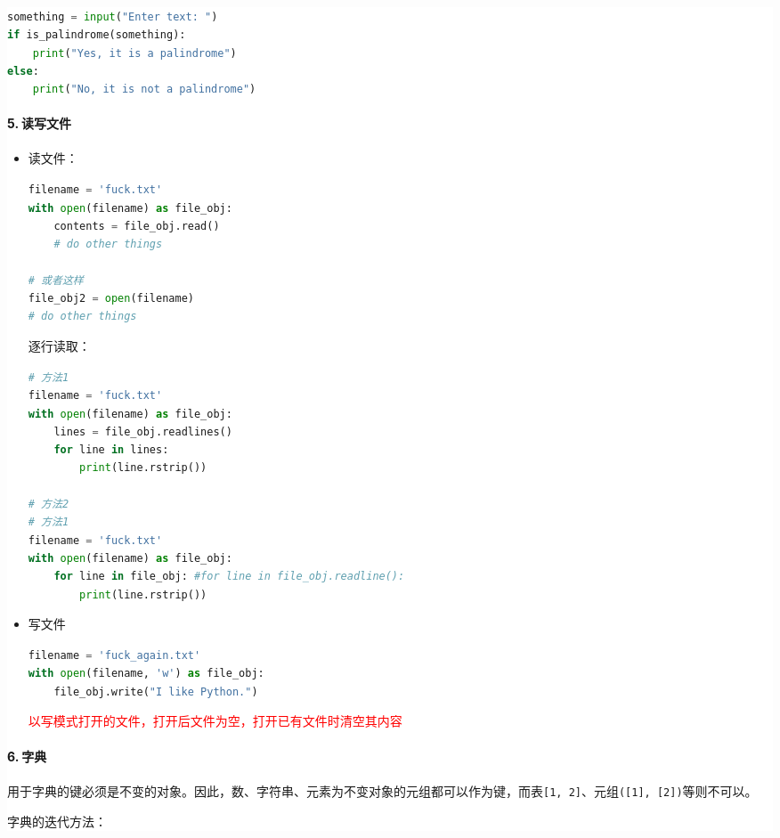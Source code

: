 ```python
something = input("Enter text: ")
if is_palindrome(something):
    print("Yes, it is a palindrome")
else:
    print("No, it is not a palindrome")
```

#### 5. 读写文件

- 读文件：

  ```python
  filename = 'fuck.txt'
  with open(filename) as file_obj:
      contents = file_obj.read()
      # do other things
      
  # 或者这样
  file_obj2 = open(filename)
  # do other things
  ```

  逐行读取：

  ```python
  # 方法1
  filename = 'fuck.txt'
  with open(filename) as file_obj:
      lines = file_obj.readlines()
      for line in lines:
          print(line.rstrip())
          
  # 方法2
  # 方法1
  filename = 'fuck.txt'
  with open(filename) as file_obj:
      for line in file_obj: #for line in file_obj.readline():
          print(line.rstrip())
  ```

- 写文件

  ```python
  filename = 'fuck_again.txt'
  with open(filename, 'w') as file_obj:
      file_obj.write("I like Python.")
  ```

  <font color = red>以写模式打开的文件，打开后文件为空，打开已有文件时清空其内容</font>

#### 6. 字典

用于字典的键必须是不变的对象。因此，数、字符串、元素为不变对象的元组都可以作为键，而表`[1, 2]`、元组`([1], [2])`等则不可以。

字典的迭代方法：
